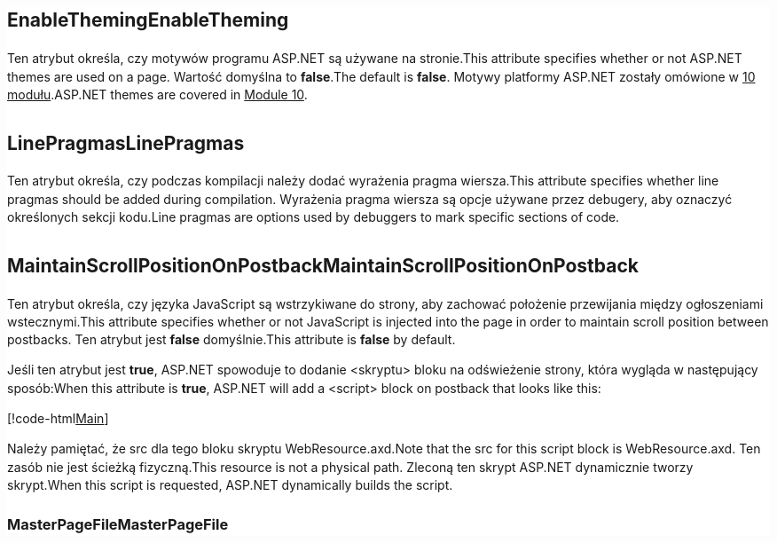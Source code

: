 ## <a name="enabletheming"></a><span data-ttu-id="c2ad9-163">EnableTheming</span><span class="sxs-lookup"><span data-stu-id="c2ad9-163">EnableTheming</span></span>

<span data-ttu-id="c2ad9-164">Ten atrybut określa, czy motywów programu ASP.NET są używane na stronie.</span><span class="sxs-lookup"><span data-stu-id="c2ad9-164">This attribute specifies whether or not ASP.NET themes are used on a page.</span></span> <span data-ttu-id="c2ad9-165">Wartość domyślna to **false**.</span><span class="sxs-lookup"><span data-stu-id="c2ad9-165">The default is **false**.</span></span> <span data-ttu-id="c2ad9-166">Motywy platformy ASP.NET zostały omówione w [10 modułu](profiles-themes-and-web-parts.md).</span><span class="sxs-lookup"><span data-stu-id="c2ad9-166">ASP.NET themes are covered in [Module 10](profiles-themes-and-web-parts.md).</span></span>

## <a name="linepragmas"></a><span data-ttu-id="c2ad9-167">LinePragmas</span><span class="sxs-lookup"><span data-stu-id="c2ad9-167">LinePragmas</span></span>

<span data-ttu-id="c2ad9-168">Ten atrybut określa, czy podczas kompilacji należy dodać wyrażenia pragma wiersza.</span><span class="sxs-lookup"><span data-stu-id="c2ad9-168">This attribute specifies whether line pragmas should be added during compilation.</span></span> <span data-ttu-id="c2ad9-169">Wyrażenia pragma wiersza są opcje używane przez debugery, aby oznaczyć określonych sekcji kodu.</span><span class="sxs-lookup"><span data-stu-id="c2ad9-169">Line pragmas are options used by debuggers to mark specific sections of code.</span></span>

## <a name="maintainscrollpositiononpostback"></a><span data-ttu-id="c2ad9-170">MaintainScrollPositionOnPostback</span><span class="sxs-lookup"><span data-stu-id="c2ad9-170">MaintainScrollPositionOnPostback</span></span>

<span data-ttu-id="c2ad9-171">Ten atrybut określa, czy języka JavaScript są wstrzykiwane do strony, aby zachować położenie przewijania między ogłoszeniami wstecznymi.</span><span class="sxs-lookup"><span data-stu-id="c2ad9-171">This attribute specifies whether or not JavaScript is injected into the page in order to maintain scroll position between postbacks.</span></span> <span data-ttu-id="c2ad9-172">Ten atrybut jest **false** domyślnie.</span><span class="sxs-lookup"><span data-stu-id="c2ad9-172">This attribute is **false** by default.</span></span>

<span data-ttu-id="c2ad9-173">Jeśli ten atrybut jest **true**, ASP.NET spowoduje to dodanie &lt;skryptu&gt; bloku na odświeżenie strony, która wygląda w następujący sposób:</span><span class="sxs-lookup"><span data-stu-id="c2ad9-173">When this attribute is **true**, ASP.NET will add a &lt;script&gt; block on postback that looks like this:</span></span>

[!code-html[Main](the-asp-net-2-0-page-model/samples/sample3.html)]

<span data-ttu-id="c2ad9-174">Należy pamiętać, że src dla tego bloku skryptu WebResource.axd.</span><span class="sxs-lookup"><span data-stu-id="c2ad9-174">Note that the src for this script block is WebResource.axd.</span></span> <span data-ttu-id="c2ad9-175">Ten zasób nie jest ścieżką fizyczną.</span><span class="sxs-lookup"><span data-stu-id="c2ad9-175">This resource is not a physical path.</span></span> <span data-ttu-id="c2ad9-176">Zleconą ten skrypt ASP.NET dynamicznie tworzy skrypt.</span><span class="sxs-lookup"><span data-stu-id="c2ad9-176">When this script is requested, ASP.NET dynamically builds the script.</span></span>

### <a name="masterpagefile"></a><span data-ttu-id="c2ad9-177">MasterPageFile</span><span class="sxs-lookup"><span data-stu-id="c2ad9-177">MasterPageFile</span></span>
